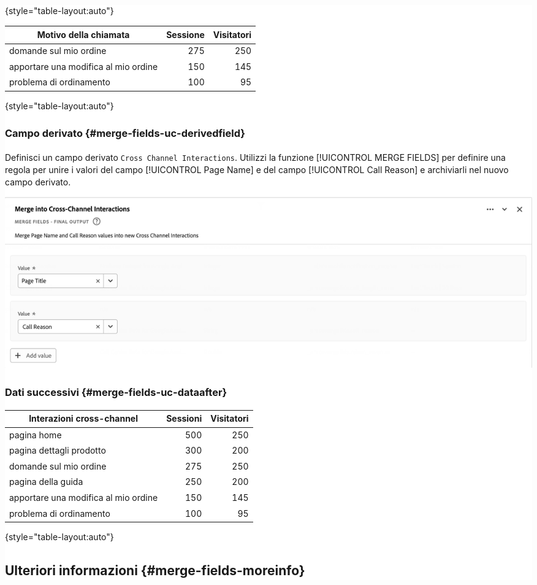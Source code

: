{style="table-layout:auto"}

| Motivo della chiamata | Sessione | Visitatori |
|---|--:|--:|
| domande sul mio ordine | 275 | 250 |
| apportare una modifica al mio ordine | 150 | 145 |
| problema di ordinamento | 100 | 95 |

{style="table-layout:auto"}

### Campo derivato {#merge-fields-uc-derivedfield}

Definisci un campo derivato `Cross Channel Interactions`. Utilizzi la funzione [!UICONTROL MERGE FIELDS] per definire una regola per unire i valori del campo [!UICONTROL Page Name] e del campo [!UICONTROL Call Reason] e archiviarli nel nuovo campo derivato.

![Schermata della regola Unisci campi](assets/merge-fields.png)

### Dati successivi {#merge-fields-uc-dataafter}

| Interazioni cross-channel | Sessioni | Visitatori |
|---|--:|--:|
| pagina home | 500 | 250 |
| pagina dettagli prodotto | 300 | 200 |
| domande sul mio ordine | 275 | 250 |
| pagina della guida | 250 | 200 |
| apportare una modifica al mio ordine | 150 | 145 |
| problema di ordinamento | 100 | 95 |

{style="table-layout:auto"}

## Ulteriori informazioni {#merge-fields-moreinfo}
